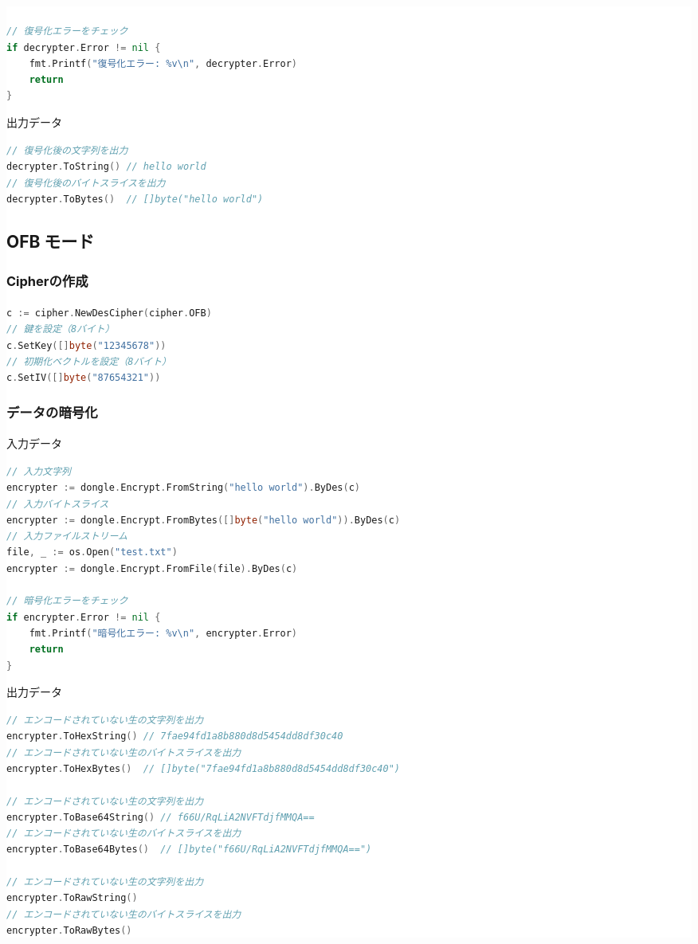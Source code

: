 ```go

// 復号化エラーをチェック
if decrypter.Error != nil {
	fmt.Printf("復号化エラー: %v\n", decrypter.Error)
	return
}
```

出力データ

```go
// 復号化後の文字列を出力
decrypter.ToString() // hello world
// 復号化後のバイトスライスを出力
decrypter.ToBytes()  // []byte("hello world")
```

## OFB モード

### Cipherの作成

```go
c := cipher.NewDesCipher(cipher.OFB)
// 鍵を設定（8バイト）
c.SetKey([]byte("12345678"))
// 初期化ベクトルを設定（8バイト）
c.SetIV([]byte("87654321"))
```

### データの暗号化

入力データ
```go
// 入力文字列
encrypter := dongle.Encrypt.FromString("hello world").ByDes(c)
// 入力バイトスライス
encrypter := dongle.Encrypt.FromBytes([]byte("hello world")).ByDes(c)
// 入力ファイルストリーム
file, _ := os.Open("test.txt")
encrypter := dongle.Encrypt.FromFile(file).ByDes(c)

// 暗号化エラーをチェック
if encrypter.Error != nil {
	fmt.Printf("暗号化エラー: %v\n", encrypter.Error)
	return
}
```

出力データ
```go
// エンコードされていない生の文字列を出力
encrypter.ToHexString() // 7fae94fd1a8b880d8d5454dd8df30c40
// エンコードされていない生のバイトスライスを出力
encrypter.ToHexBytes()  // []byte("7fae94fd1a8b880d8d5454dd8df30c40")

// エンコードされていない生の文字列を出力
encrypter.ToBase64String() // f66U/RqLiA2NVFTdjfMMQA==
// エンコードされていない生のバイトスライスを出力
encrypter.ToBase64Bytes()  // []byte("f66U/RqLiA2NVFTdjfMMQA==")

// エンコードされていない生の文字列を出力
encrypter.ToRawString()
// エンコードされていない生のバイトスライスを出力
encrypter.ToRawBytes() 
```
